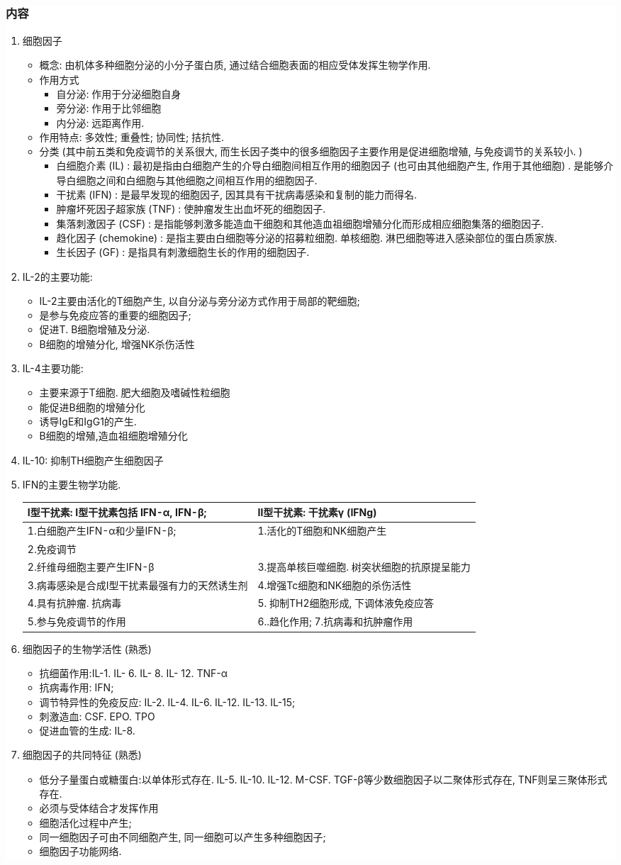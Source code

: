 ### 内容
1. 细胞因子
    - 概念: 由机体多种细胞分泌的小分子蛋白质, 通过结合细胞表面的相应受体发挥生物学作用.
    - 作用方式
        - 自分泌: 作用于分泌细胞自身
        - 旁分泌: 作用于比邻细胞
        - 内分泌: 远距离作用.
    - 作用特点: 多效性; 重叠性; 协同性; 拮抗性.
    - 分类 (其中前五类和免疫调节的关系很大, 而生长因子类中的很多细胞因子主要作用是促进细胞增殖, 与免疫调节的关系较小. )
        - 白细胞介素 (IL) : 最初是指由白细胞产生的介导白细胞间相互作用的细胞因子 (也可由其他细胞产生, 作用于其他细胞) . 是能够介导白细胞之间和白细胞与其他细胞之间相互作用的细胞因子.
        - 干扰素 (IFN) : 是最早发现的细胞因子, 因其具有干扰病毒感染和复制的能力而得名.
        - 肿瘤坏死因子超家族 (TNF) : 使肿瘤发生出血坏死的细胞因子.
        - 集落刺激因子 (CSF) : 是指能够刺激多能造血干细胞和其他造血祖细胞增殖分化而形成相应细胞集落的细胞因子.
        - 趋化因子 (chemokine) : 是指主要由白细胞等分泌的招募粒细胞. 单核细胞. 淋巴细胞等进入感染部位的蛋白质家族.
        - 生长因子 (GF) : 是指具有刺激细胞生长的作用的细胞因子.

1. IL-2的主要功能:
    - IL-2主要由活化的T细胞产生, 以自分泌与旁分泌方式作用于局部的靶细胞;
    - 是参与免疫应答的重要的细胞因子;
    - 促进T. B细胞增殖及分泌.
    - B细胞的增殖分化, 增强NK杀伤活性

1. IL-4主要功能:
    - 主要来源于T细胞. 肥大细胞及嗜碱性粒细胞
    - 能促进B细胞的增殖分化
    - 诱导IgE和IgG1的产生.
    - B细胞的增殖,造血祖细胞增殖分化

1. IL-10: 抑制TH细胞产生细胞因子

1. IFN的主要生物学功能.

    | Ⅰ型干扰素: Ⅰ型干扰素包括 IFN-α, IFN-β;       | Ⅱ型干扰素: 干扰素γ (IFNg)                    |
    |-----------------------------------------------|----------------------------------------------|
    | 1.白细胞产生IFN-α和少量IFN-β;                | 1.活化的T细胞和NK细胞产生                    |
    | 2.免疫调节                                    |                                              |
    | 2.纤维母细胞主要产生IFN-β                     | 3.提高单核巨噬细胞. 树突状细胞的抗原提呈能力 |
    | 3.病毒感染是合成Ⅰ型干扰素最强有力的天然诱生剂 | 4.增强Tc细胞和NK细胞的杀伤活性               |
    | 4.具有抗肿瘤. 抗病毒                          | 5. 抑制TH2细胞形成, 下调体液免疫应答         |
    | 5.参与免疫调节的作用                          | 6..趋化作用; 7.抗病毒和抗肿瘤作用            |

1. 细胞因子的生物学活性 (熟悉)
    - 抗细菌作用:IL-1.  IL- 6.  IL- 8.  IL- 12. TNF-α
    - 抗病毒作用: IFN;
    - 调节特异性的免疫反应: IL-2. IL-4. IL-6. IL-12. IL-13.  IL-15;
    - 刺激造血: CSF. EPO. TPO
    - 促进血管的生成: IL-8.

1. 细胞因子的共同特征 (熟悉)
    - 低分子量蛋白或糖蛋白:以单体形式存在.
        IL-5. IL-10. IL-12. M-CSF. TGF-β等少数细胞因子以二聚体形式存在, TNF则呈三聚体形式存在.
    - 必须与受体结合才发挥作用
    - 细胞活化过程中产生;
    - 同一细胞因子可由不同细胞产生, 同一细胞可以产生多种细胞因子;
    - 细胞因子功能网络.
